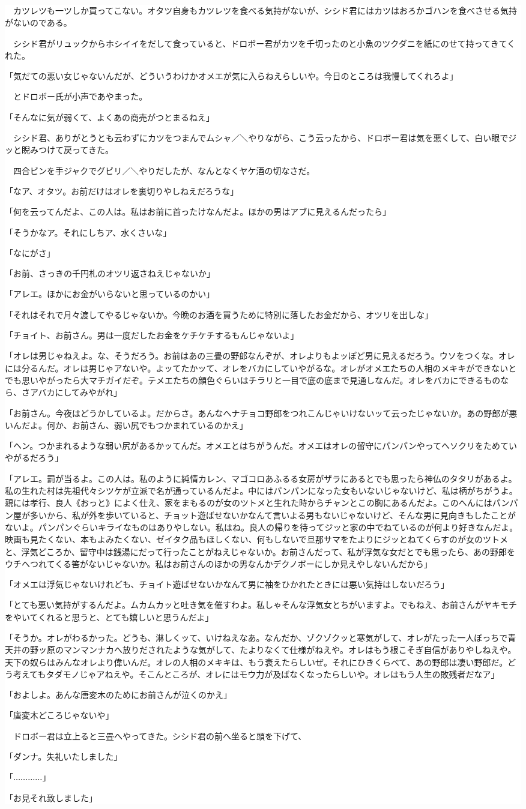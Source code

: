 

　カツレツも一ツしか買ってこない。オタツ自身もカツレツを食べる気持がないが、シシド君にはカツはおろかゴハンを食べさせる気持がないのである。

　シシド君がリュックからホシイイをだして食っていると、ドロボー君がカツを千切ったのと小魚のツクダニを紙にのせて持ってきてくれた。

「気だての悪い女じゃないんだが、どういうわけかオメエが気に入らねえらしいや。今日のところは我慢してくれろよ」

　とドロボー氏が小声であやまった。

「そんなに気が弱くて、よくあの商売がつとまるねえ」

　シシド君、ありがとうとも云わずにカツをつまんでムシャ／＼やりながら、こう云ったから、ドロボー君は気を悪くして、白い眼でジッと睨みつけて戻ってきた。

　四合ビンを手ジャクでグビリ／＼やりだしたが、なんとなくヤケ酒の切なさだ。

「なア、オタツ。お前だけはオレを裏切りやしねえだろうな」

「何を云ってんだよ、この人は。私はお前に首ったけなんだよ。ほかの男はアブに見えるんだったら」

「そうかなア。それにしちア、水くさいな」

「なにがさ」

「お前、さっきの千円札のオツリ返さねえじゃないか」

「アレエ。ほかにお金がいらないと思っているのかい」

「それはそれで月々渡してやるじゃないか。今晩のお酒を買うために特別に落したお金だから、オツリを出しな」

「チョイト、お前さん。男は一度だしたお金をケチケチするもんじゃないよ」

「オレは男じゃねえよ。な、そうだろう。お前はあの三畳の野郎なんぞが、オレよりもよッぽど男に見えるだろう。ウソをつくな。オレには分るんだ。オレは男じゃアないや。よッてたかッて、オレをバカにしていやがるな。オレがオメエたちの人相のメキキができないとでも思いやがったら大マチガイだぞ。テメエたちの顔色ぐらいはチラリと一目で底の底まで見通しなんだ。オレをバカにできるものなら、さアバカにしてみやがれ」

「お前さん。今夜はどうかしているよ。だからさ。あんなへナチョコ野郎をつれこんじゃいけないッて云ったじゃないか。あの野郎が悪いんだよ。何か、お前さん、弱い尻でもつかまれているのかえ」

「ヘン。つかまれるような弱い尻があるかッてんだ。オメエとはちがうんだ。オメエはオレの留守にパンパンやってへソクリをためていやがるだろう」

「アレエ。罰が当るよ。この人は。私のように純情カレン、マゴコロあふるる女房がザラにあるとでも思ったら神仏のタタリがあるよ。私の生れた村は先祖代々シツケが立派で名が通っているんだよ。中にはパンパンになった女もいないじゃないけど、私は柄がちがうよ。親には孝行、良人《おっと》によく仕え、家をまもるのが女のツトメと生れた時からチャンとこの胸にあるんだよ。このへんにはパンパン屋が多いから、私が外を歩いていると、チョット遊ばせないかなんて言いよる男もないじゃないけど、そんな男に見向きもしたことがないよ。パンパンぐらいキライなものはありやしない。私はね。良人の帰りを待ってジッと家の中でねているのが何より好きなんだよ。映画も見たくない、本もよみたくない、ゼイタク品もほしくない、何もしないで旦那サマをたよりにジッとねてくらすのが女のツトメと、浮気どころか、留守中は銭湯にだって行ったことがねえじゃないか。お前さんだって、私が浮気な女だとでも思ったら、あの野郎をウチへつれてくる筈がないじゃないか。私はお前さんのほかの男なんかデクノボーにしか見えやしないんだから」

「オメエは浮気じゃないけれども、チョイト遊ばせないかなんて男に袖をひかれたときには悪い気持はしないだろう」

「とても悪い気持がするんだよ。ムカムカッと吐き気を催すわよ。私しゃそんな浮気女とちがいますよ。でもねえ、お前さんがヤキモチをやいてくれると思うと、とても嬉しいと思うんだよ」

「そうか。オレがわるかった。どうも、淋しくッて、いけねえなあ。なんだか、ゾクゾクッと寒気がして、オレがたった一人ぼっちで青天井の野ッ原のマンマンナカへ放りだされたような気がして、たよりなくて仕様がねえや。オレはもう根こそぎ自信がありやしねえや。天下の奴らはみんなオレより偉いんだ。オレの人相のメキキは、もう衰えたらしいぜ。それにひきくらべて、あの野郎は凄い野郎だ。どう考えてもタダモノじゃアねえや。そこんところが、オレにはモウ力が及ばなくなったらしいや。オレはもう人生の敗残者だなア」

「およしよ。あんな唐変木のためにお前さんが泣くのかえ」

「唐変木どころじゃないや」

　ドロボー君は立上ると三畳へやってきた。シシド君の前へ坐ると頭を下げて、

「ダンナ。失礼いたしました」

「…………」

「お見それ致しました」
